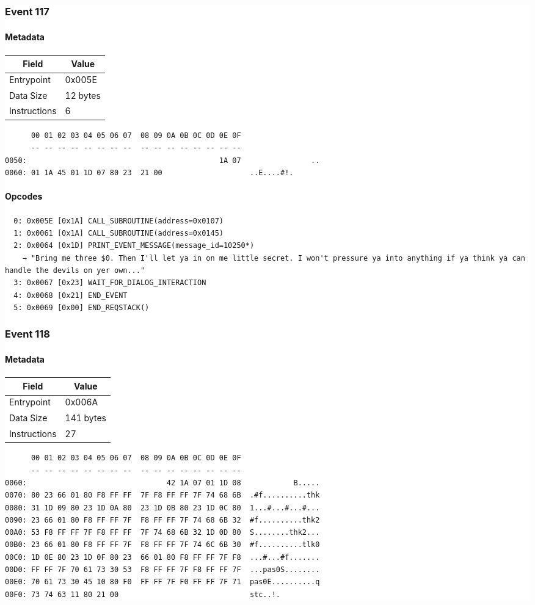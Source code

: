 ### Event 117

#### Metadata

| Field        | Value    |
|--------------|----------|
| Entrypoint   | 0x005E   |
| Data Size    | 12 bytes |
| Instructions | 6        |

```
      00 01 02 03 04 05 06 07  08 09 0A 0B 0C 0D 0E 0F
      -- -- -- -- -- -- -- --  -- -- -- -- -- -- -- --
0050:                                            1A 07                ..
0060: 01 1A 45 01 1D 07 80 23  21 00                    ..E....#!.      
```

#### Opcodes

```
  0: 0x005E [0x1A] CALL_SUBROUTINE(address=0x0107)
  1: 0x0061 [0x1A] CALL_SUBROUTINE(address=0x0145)
  2: 0x0064 [0x1D] PRINT_EVENT_MESSAGE(message_id=10250*)
    → "Bring me three $0. Then I'll let ya in on me little secret. I won't pressure ya into anything if ya think ya can handle the devils on yer own..."
  3: 0x0067 [0x23] WAIT_FOR_DIALOG_INTERACTION
  4: 0x0068 [0x21] END_EVENT
  5: 0x0069 [0x00] END_REQSTACK()
```

### Event 118

#### Metadata

| Field        | Value     |
|--------------|-----------|
| Entrypoint   | 0x006A    |
| Data Size    | 141 bytes |
| Instructions | 27        |

```
      00 01 02 03 04 05 06 07  08 09 0A 0B 0C 0D 0E 0F
      -- -- -- -- -- -- -- --  -- -- -- -- -- -- -- --
0060:                                42 1A 07 01 1D 08            B.....
0070: 80 23 66 01 80 F8 FF FF  7F F8 FF FF 7F 74 68 6B  .#f..........thk
0080: 31 1D 09 80 23 1D 0A 80  23 1D 0B 80 23 1D 0C 80  1...#...#...#...
0090: 23 66 01 80 F8 FF FF 7F  F8 FF FF 7F 74 68 6B 32  #f..........thk2
00A0: 53 F8 FF FF 7F F8 FF FF  7F 74 68 6B 32 1D 0D 80  S........thk2...
00B0: 23 66 01 80 F8 FF FF 7F  F8 FF FF 7F 74 6C 6B 30  #f..........tlk0
00C0: 1D 0E 80 23 1D 0F 80 23  66 01 80 F8 FF FF 7F F8  ...#...#f.......
00D0: FF FF 7F 70 61 73 30 53  F8 FF FF 7F F8 FF FF 7F  ...pas0S........
00E0: 70 61 73 30 45 10 80 F0  FF FF 7F F0 FF FF 7F 71  pas0E..........q
00F0: 73 74 63 11 80 21 00                              stc..!.         
```
